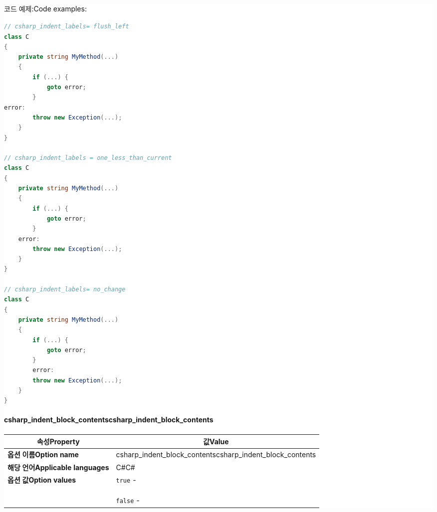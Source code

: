 <span data-ttu-id="d1f54-341">코드 예제:</span><span class="sxs-lookup"><span data-stu-id="d1f54-341">Code examples:</span></span>

```csharp
// csharp_indent_labels= flush_left
class C
{
    private string MyMethod(...)
    {
        if (...) {
            goto error;
        }
error:
        throw new Exception(...);
    }
}

// csharp_indent_labels = one_less_than_current
class C
{
    private string MyMethod(...)
    {
        if (...) {
            goto error;
        }
    error:
        throw new Exception(...);
    }
}

// csharp_indent_labels= no_change
class C
{
    private string MyMethod(...)
    {
        if (...) {
            goto error;
        }
        error:
        throw new Exception(...);
    }
}
```

#### <a name="csharp_indent_block_contents"></a><span data-ttu-id="d1f54-342">csharp_indent_block_contents</span><span class="sxs-lookup"><span data-stu-id="d1f54-342">csharp_indent_block_contents</span></span>

|<span data-ttu-id="d1f54-343">속성</span><span class="sxs-lookup"><span data-stu-id="d1f54-343">Property</span></span>|<span data-ttu-id="d1f54-344">값</span><span class="sxs-lookup"><span data-stu-id="d1f54-344">Value</span></span>|
|-|-|
| <span data-ttu-id="d1f54-345">**옵션 이름**</span><span class="sxs-lookup"><span data-stu-id="d1f54-345">**Option name**</span></span> | <span data-ttu-id="d1f54-346">csharp_indent_block_contents</span><span class="sxs-lookup"><span data-stu-id="d1f54-346">csharp_indent_block_contents</span></span> |
| <span data-ttu-id="d1f54-347">**해당 언어**</span><span class="sxs-lookup"><span data-stu-id="d1f54-347">**Applicable languages**</span></span> | <span data-ttu-id="d1f54-348">C#</span><span class="sxs-lookup"><span data-stu-id="d1f54-348">C#</span></span> |
| <span data-ttu-id="d1f54-349">**옵션 값**</span><span class="sxs-lookup"><span data-stu-id="d1f54-349">**Option values**</span></span> | `true` - <br /><br />`false` -  |

